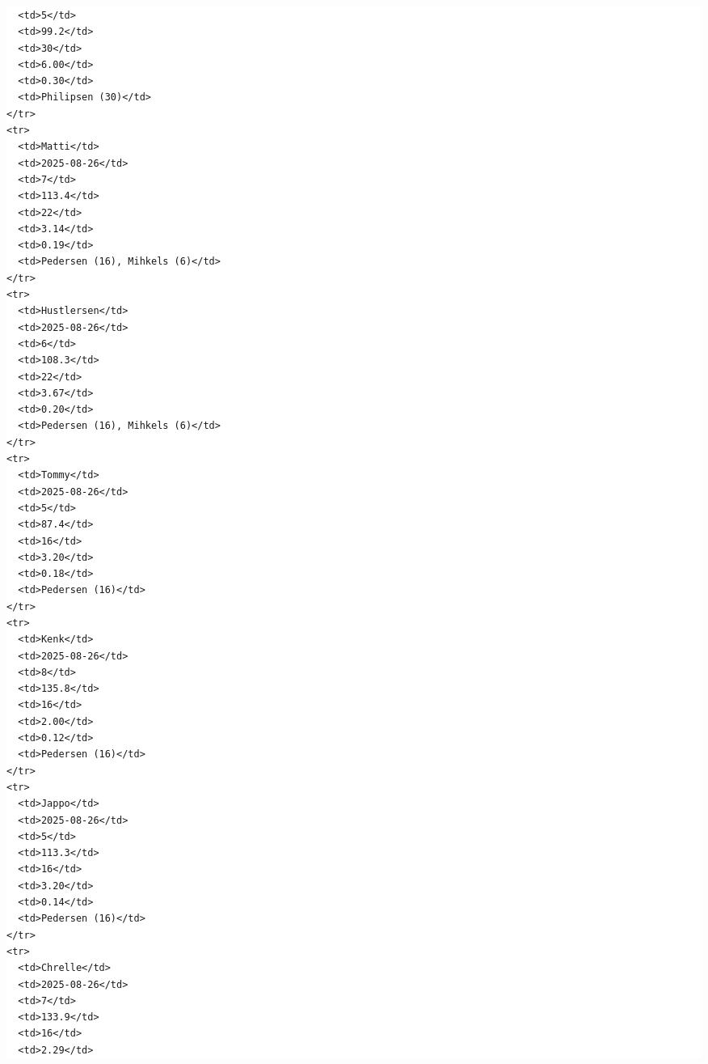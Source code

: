       <td>5</td>
      <td>99.2</td>
      <td>30</td>
      <td>6.00</td>
      <td>0.30</td>
      <td>Philipsen (30)</td>
    </tr>
    <tr>
      <td>Matti</td>
      <td>2025-08-26</td>
      <td>7</td>
      <td>113.4</td>
      <td>22</td>
      <td>3.14</td>
      <td>0.19</td>
      <td>Pedersen (16), Mihkels (6)</td>
    </tr>
    <tr>
      <td>Hustlersen</td>
      <td>2025-08-26</td>
      <td>6</td>
      <td>108.3</td>
      <td>22</td>
      <td>3.67</td>
      <td>0.20</td>
      <td>Pedersen (16), Mihkels (6)</td>
    </tr>
    <tr>
      <td>Tommy</td>
      <td>2025-08-26</td>
      <td>5</td>
      <td>87.4</td>
      <td>16</td>
      <td>3.20</td>
      <td>0.18</td>
      <td>Pedersen (16)</td>
    </tr>
    <tr>
      <td>Kenk</td>
      <td>2025-08-26</td>
      <td>8</td>
      <td>135.8</td>
      <td>16</td>
      <td>2.00</td>
      <td>0.12</td>
      <td>Pedersen (16)</td>
    </tr>
    <tr>
      <td>Jappo</td>
      <td>2025-08-26</td>
      <td>5</td>
      <td>113.3</td>
      <td>16</td>
      <td>3.20</td>
      <td>0.14</td>
      <td>Pedersen (16)</td>
    </tr>
    <tr>
      <td>Chrelle</td>
      <td>2025-08-26</td>
      <td>7</td>
      <td>133.9</td>
      <td>16</td>
      <td>2.29</td>